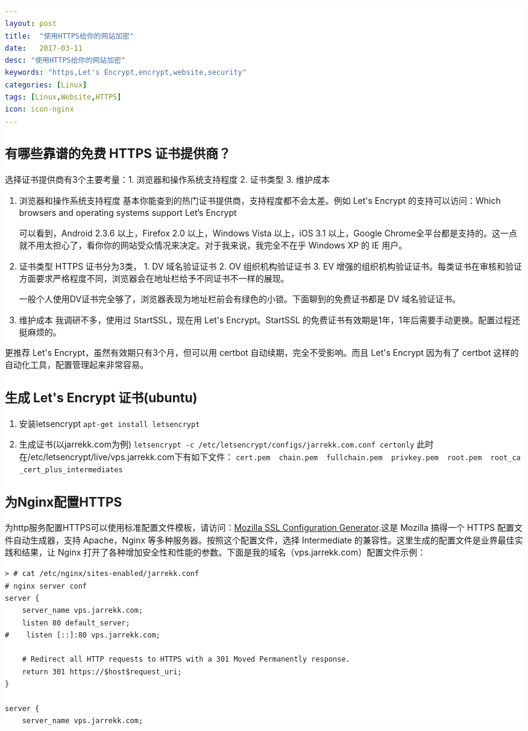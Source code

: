 ```yaml
---
layout: post
title:  "使用HTTPS给你的网站加密"
date:   2017-03-11
desc: "使用HTTPS给你的网站加密"
keywords: "https,Let's Encrypt,encrypt,website,security"
categories: [Linux]
tags: [Linux,Website,HTTPS]
icon: icon-nginx
---
```


## 有哪些靠谱的免费 HTTPS 证书提供商？

选择证书提供商有3个主要考量：1. 浏览器和操作系统支持程度 2. 证书类型 3. 维护成本

1. 浏览器和操作系统支持程度
	基本你能查到的热门证书提供商，支持程度都不会太差。例如 Let's Encrypt 的支持可以访问：Which browsers and operating systems support Let’s Encrypt

	可以看到，Android 2.3.6 以上，Firefox 2.0 以上，Windows Vista 以上，iOS 3.1 以上，Google Chrome全平台都是支持的。这一点就不用太担心了，看你你的网站受众情况来决定。对于我来说，我完全不在乎 Windows XP 的 IE 用户。

2. 证书类型
	HTTPS 证书分为3类， 1. DV 域名验证证书 2. OV 组织机构验证证书 3. EV 增强的组织机构验证证书。每类证书在审核和验证方面要求严格程度不同，浏览器会在地址栏给予不同证书不一样的展现。

	一般个人使用DV证书完全够了，浏览器表现为地址栏前会有绿色的小锁。下面聊到的免费证书都是 DV 域名验证证书。

3. 维护成本
	我调研不多，使用过 StartSSL，现在用 Let's Encrypt。StartSSL 的免费证书有效期是1年，1年后需要手动更换。配置过程还挺麻烦的。

更推荐 Let's Encrypt，虽然有效期只有3个月，但可以用 certbot 自动续期，完全不受影响。而且 Let's Encrypt 因为有了 certbot 这样的自动化工具，配置管理起来非常容易。

## 生成 Let's Encrypt 证书(ubuntu)

1. 安装letsencrypt
	`apt-get install letsencrypt`

2. 生成证书(以jarrekk.com为例)
	`letsencrypt -c /etc/letsencrypt/configs/jarrekk.com.conf certonly`
	此时在/etc/letsencrypt/live/vps.jarrekk.com下有如下文件：
	`cert.pem  chain.pem  fullchain.pem  privkey.pem  root.pem  root_ca_cert_plus_intermediates`


## 为Nginx配置HTTPS

为http服务配置HTTPS可以使用标准配置文件模板，请访问：[Mozilla SSL Configuration Generator](https://mozilla.github.io/server-side-tls/ssl-config-generator/).这是 Mozilla 搞得一个 HTTPS 配置文件自动生成器，支持 Apache，Nginx 等多种服务器。按照这个配置文件，选择 Intermediate 的兼容性。这里生成的配置文件是业界最佳实践和结果，让 Nginx 打开了各种增加安全性和性能的参数。下面是我的域名（vps.jarrekk.com）配置文件示例：

```
> # cat /etc/nginx/sites-enabled/jarrekk.conf
# nginx server conf
server {
    server_name vps.jarrekk.com;
    listen 80 default_server;
#    listen [::]:80 vps.jarrekk.com;

    # Redirect all HTTP requests to HTTPS with a 301 Moved Permanently response.
    return 301 https://$host$request_uri;
}

server {
    server_name vps.jarrekk.com;
```